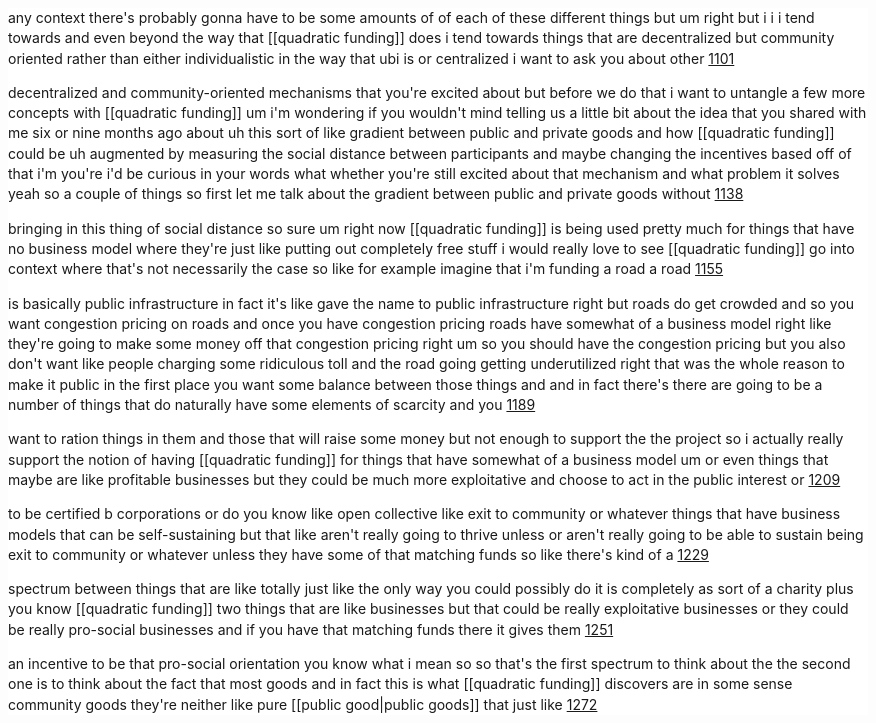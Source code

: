 any context there's probably gonna have to be some amounts of of each of these different things but um right but i i i tend towards and even beyond the way that [[quadratic funding]] does i tend towards things that are decentralized but community oriented rather than either individualistic in the way that ubi is or centralized i want to ask you about other [1101](https://www.youtube.com/watch?v=qAV8hfSTLV0&t=1101.679s)

decentralized and community-oriented mechanisms that you're excited about but before we do that i want to untangle a few more concepts with [[quadratic funding]] um i'm wondering if you wouldn't mind telling us a little bit about the idea that you shared with me six or nine months ago about uh this sort of like gradient between public and private goods and how [[quadratic funding]] could be uh augmented by measuring the social distance between participants and maybe changing the incentives based off of that i'm you're i'd be curious in your words what whether you're still excited about that mechanism and what problem it solves yeah so a couple of things so first let me talk about the gradient between public and private goods without [1138](https://www.youtube.com/watch?v=qAV8hfSTLV0&t=1138.08s)

bringing in this thing of social distance so sure um right now [[quadratic funding]] is being used pretty much for things that have no business model where they're just like putting out completely free stuff i would really love to see [[quadratic funding]] go into context where that's not necessarily the case so like for example imagine that i'm funding a road a road [1155](https://www.youtube.com/watch?v=qAV8hfSTLV0&t=1155.52s)

is basically public infrastructure in fact it's like gave the name to public infrastructure right but roads do get crowded and so you want congestion pricing on roads and once you have congestion pricing roads have somewhat of a business model right like they're going to make some money off that congestion pricing right um so you should have the congestion pricing but you also don't want like people charging some ridiculous toll and the road going getting underutilized right that was the whole reason to make it public in the first place you want some balance between those things and and in fact there's there are going to be a number of things that do naturally have some elements of scarcity and you [1189](https://www.youtube.com/watch?v=qAV8hfSTLV0&t=1189.12s)

want to ration things in them and those that will raise some money but not enough to support the the project so i actually really support the notion of having [[quadratic funding]] for things that have somewhat of a business model um or even things that maybe are like profitable businesses but they could be much more exploitative and choose to act in the public interest or [1209](https://www.youtube.com/watch?v=qAV8hfSTLV0&t=1209.12s)

to be certified b corporations or do you know like open collective like exit to community or whatever things that have business models that can be self-sustaining but that like aren't really going to thrive unless or aren't really going to be able to sustain being exit to community or whatever unless they have some of that matching funds so like there's kind of a [1229](https://www.youtube.com/watch?v=qAV8hfSTLV0&t=1229.2s)

spectrum between things that are like totally just like the only way you could possibly do it is completely as sort of a charity plus you know [[quadratic funding]] two things that are like businesses but that could be really exploitative businesses or they could be really pro-social businesses and if you have that matching funds there it gives them [1251](https://www.youtube.com/watch?v=qAV8hfSTLV0&t=1251.12s)

an incentive to be that pro-social orientation you know what i mean so so that's the first spectrum to think about the the second one is to think about the fact that most goods and in fact this is what [[quadratic funding]] discovers are in some sense community goods they're neither like pure [[public good|public goods]] that just like [1272](https://www.youtube.com/watch?v=qAV8hfSTLV0&t=1272.159s)
